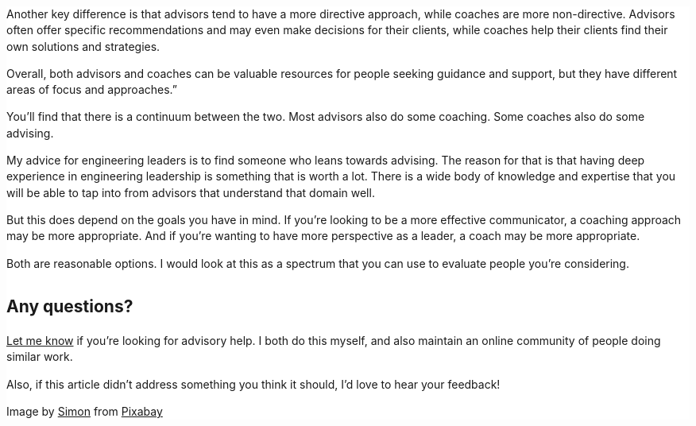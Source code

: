 Another key difference is that advisors tend to have a more directive approach, while coaches are more non-directive. Advisors often offer specific recommendations and may even make decisions for their clients, while coaches help their clients find their own solutions and strategies.

Overall, both advisors and coaches can be valuable resources for people seeking guidance and support, but they have different areas of focus and approaches.”</font>

You’ll find that there is a continuum between the two. Most advisors also do some coaching. Some coaches also do some advising. 

My advice for engineering leaders is to find someone who leans towards advising. The reason for that is that having deep experience in engineering leadership is something that is worth a lot. There is a wide body of knowledge and expertise that you will be able to tap into from advisors that understand that domain well.

But this does depend on the goals you have in mind. If you’re looking to be a more effective communicator, a coaching approach may be more appropriate. And if you’re wanting to have more perspective as a leader, a coach may be more appropriate. 

Both are reasonable options. I would look at this as a spectrum that you can use to evaluate people you’re considering.

## Any questions?

[Let me know](/contact/?utm_source=website-contact-advisor&utm_medium=link&utm_campaign=advisor) if you’re looking for advisory help. I both do this myself, and also maintain an online community of people doing similar work.

Also, if this article didn’t address something you think it should, I’d love to hear your feedback!

Image by <a href="https://pixabay.com/users/simon-3/?utm_source=link-attribution&amp;utm_medium=referral&amp;utm_campaign=image&amp;utm_content=1578127">Simon</a> from <a href="https://pixabay.com//?utm_source=link-attribution&amp;utm_medium=referral&amp;utm_campaign=image&amp;utm_content=1578127">Pixabay</a>